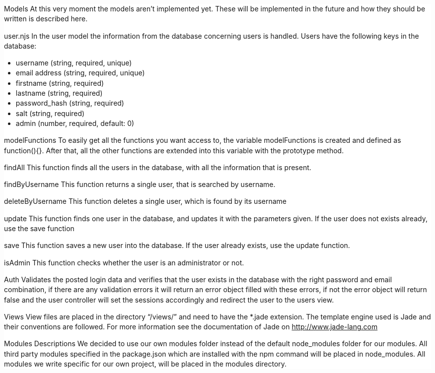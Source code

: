 Models
At this very moment the models aren’t implemented yet. These will be implemented in the future and how they should be written is described here.

user.njs
In the user model the information from the database concerning users is handled. Users have the following keys in the database:
- username			(string, required, unique)
- email address		(string, required, unique)
- firstname			(string, required)
- lastname			(string, required)
- password_hash		(string, required)
- salt				(string, required)
- admin			(number, required, default: 0)

modelFunctions
To easily get all the functions you want access to, the variable modelFunctions is created and defined as function(){}. After that, all the other functions are extended into this variable with the prototype method.

findAll
This function finds all the users in the database, with all the information that is present. 

findByUsername
This function returns a single user, that is searched by username.

deleteByUsername
This function deletes a single user, which is found by its username

update
This function finds one user in the database, and updates it with the parameters given. If the user does not exists already, use the save function 

save
This function saves a new user into the database. If the user already exists, use the update function.

isAdmin
This function checks whether the user is an administrator or not.

Auth
Validates the posted login data and verifies that the user exists in the database with the right password and email combination, if there are any validation errors it will return an error object filled with these errors, if not the error object will return false and the user controller will set the sessions accordingly and redirect the user to the users view.

Views
View files are placed in the directory “/views/” and need to have the *.jade extension. The template engine used is Jade and their conventions are followed. For more information see the documentation of Jade on http://www.jade-lang.com

Modules
Descriptions
We decided to use our own modules folder instead of the default node_modules folder for our modules. All third party modules specified in the package.json which are installed with the npm command will be placed in node_modules. All modules we write specific for our own project, will be placed in the modules directory.
